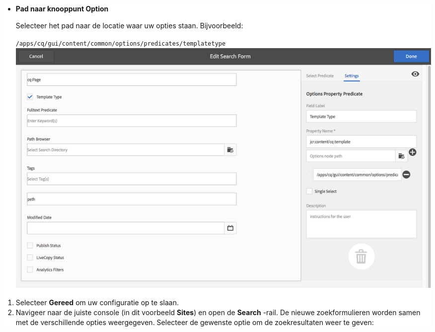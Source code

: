    * **Pad naar knooppunt Option**

      Selecteer het pad naar de locatie waar uw opties staan. Bijvoorbeeld:

      `/apps/cq/gui/content/common/options/predicates/templatetype`
   ![chlimage_1-380](assets/chlimage_1-380.png)

1. Selecteer **Gereed** om uw configuratie op te slaan.
1. Navigeer naar de juiste console (in dit voorbeeld **Sites**) en open de **Search** -rail. De nieuwe zoekformulieren worden samen met de verschillende opties weergegeven. Selecteer de gewenste optie om de zoekresultaten weer te geven:
